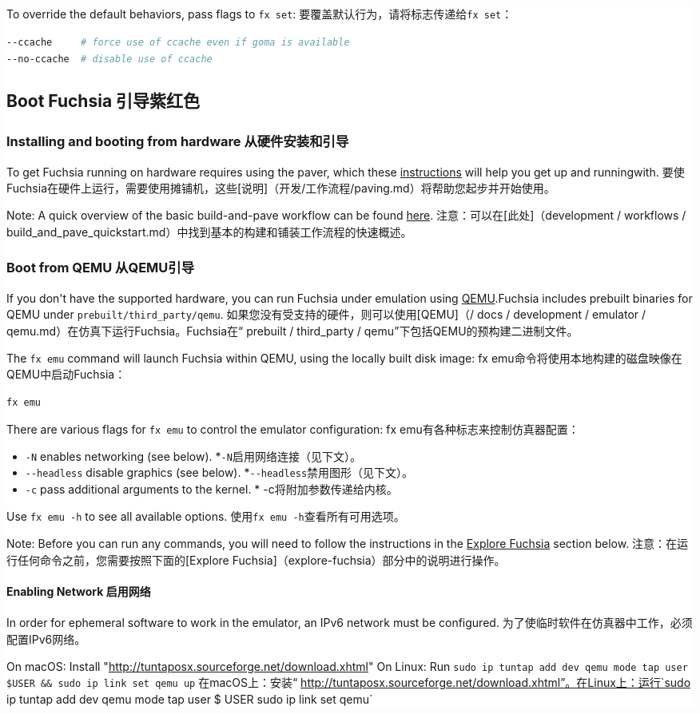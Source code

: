 To override the default behaviors, pass flags to `fx set`:  要覆盖默认行为，请将标志传递给`fx set`：

```sh
--ccache     # force use of ccache even if goma is available
--no-ccache  # disable use of ccache
```
 

 
## Boot Fuchsia  引导紫红色 

 
### Installing and booting from hardware  从硬件安装和引导 

To get Fuchsia running on hardware requires using the paver, which these [instructions](development/workflows/paving.md) will help you get up and runningwith. 要使Fuchsia在硬件上运行，需要使用摊铺机，这些[说明]（开发/工作流程/paving.md）将帮助您起步并开始使用。

Note: A quick overview of the basic build-and-pave workflow can be found [here](development/workflows/build_and_pave_quickstart.md). 注意：可以在[此处]（development / workflows / build_and_pave_quickstart.md）中找到基本的构建和铺装工作流程的快速概述。

 
### Boot from QEMU  从QEMU引导 

If you don't have the supported hardware, you can run Fuchsia under emulation using [QEMU](/docs/development/emulator/qemu.md).Fuchsia includes prebuilt binaries for QEMU under `prebuilt/third_party/qemu`. 如果您没有受支持的硬件，则可以使用[QEMU]（/ docs / development / emulator / qemu.md）在仿真下运行Fuchsia。Fuchsia在“ prebuilt / third_party / qemu”下包括QEMU的预构建二进制文件。

The `fx emu` command will launch Fuchsia within QEMU, using the locally built disk image: fx emu命令将使用本地构建的磁盘映像在QEMU中启动Fuchsia：

```sh
fx emu
```
 

There are various flags for `fx emu` to control the emulator configuration:  fx emu有各种标志来控制仿真器配置：

 
* `-N` enables networking (see below).  *`-N`启用网络连接（见下文）。
* `--headless` disable graphics (see below).  *`--headless`禁用图形（见下文）。
* `-c` pass additional arguments to the kernel.  * -c将附加参数传递给内核。

Use `fx emu -h` to see all available options.  使用`fx emu -h`查看所有可用选项。

Note: Before you can run any commands, you will need to follow the instructions in the [Explore Fuchsia](#explore-fuchsia) section below.  注意：在运行任何命令之前，您需要按照下面的[Explore Fuchsia]（explore-fuchsia）部分中的说明进行操作。

 
#### Enabling Network  启用网络 

In order for ephemeral software to work in the emulator, an IPv6 network must be configured. 为了使临时软件在仿真器中工作，必须配置IPv6网络。

On macOS: Install "http://tuntaposx.sourceforge.net/download.xhtml" On Linux: Run `sudo ip tuntap add dev qemu mode tap user $USER && sudo ip link set qemu up` 在macOS上：安装“ http://tuntaposx.sourceforge.net/download.xhtml”。在Linux上：运行`sudo ip tuntap add dev qemu mode tap user $ USER sudo ip link set qemu`
